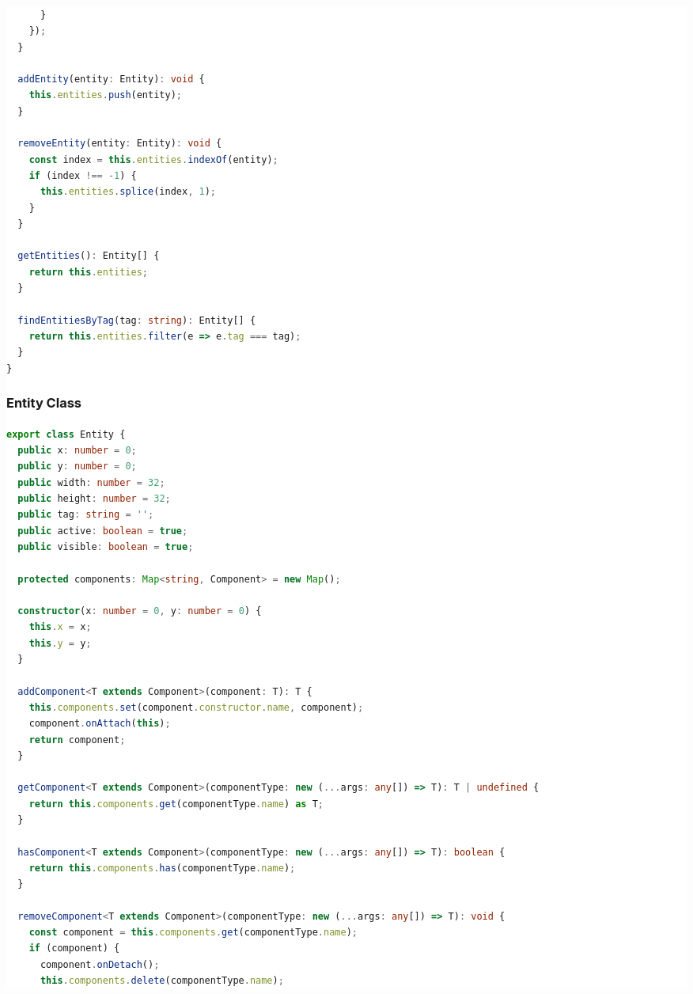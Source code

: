 ```typescript
      }
    });
  }
  
  addEntity(entity: Entity): void {
    this.entities.push(entity);
  }
  
  removeEntity(entity: Entity): void {
    const index = this.entities.indexOf(entity);
    if (index !== -1) {
      this.entities.splice(index, 1);
    }
  }
  
  getEntities(): Entity[] {
    return this.entities;
  }
  
  findEntitiesByTag(tag: string): Entity[] {
    return this.entities.filter(e => e.tag === tag);
  }
}
```

### Entity Class

```typescript
export class Entity {
  public x: number = 0;
  public y: number = 0;
  public width: number = 32;
  public height: number = 32;
  public tag: string = '';
  public active: boolean = true;
  public visible: boolean = true;
  
  protected components: Map<string, Component> = new Map();
  
  constructor(x: number = 0, y: number = 0) {
    this.x = x;
    this.y = y;
  }
  
  addComponent<T extends Component>(component: T): T {
    this.components.set(component.constructor.name, component);
    component.onAttach(this);
    return component;
  }
  
  getComponent<T extends Component>(componentType: new (...args: any[]) => T): T | undefined {
    return this.components.get(componentType.name) as T;
  }
  
  hasComponent<T extends Component>(componentType: new (...args: any[]) => T): boolean {
    return this.components.has(componentType.name);
  }
  
  removeComponent<T extends Component>(componentType: new (...args: any[]) => T): void {
    const component = this.components.get(componentType.name);
    if (component) {
      component.onDetach();
      this.components.delete(componentType.name);
```